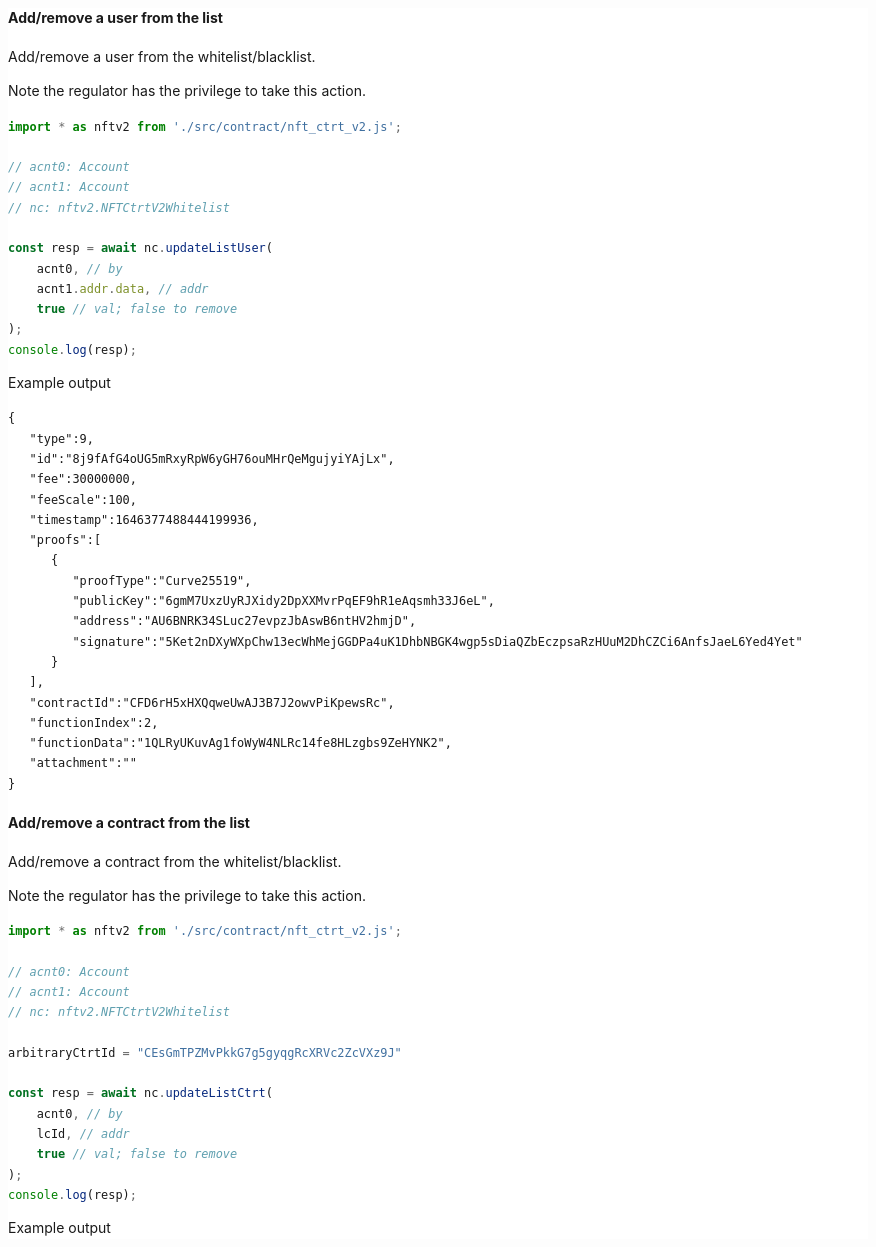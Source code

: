 #### Add/remove a user from the list
Add/remove a user from the whitelist/blacklist.

Note the regulator has the privilege to take this action.

```javascript
import * as nftv2 from './src/contract/nft_ctrt_v2.js';

// acnt0: Account
// acnt1: Account
// nc: nftv2.NFTCtrtV2Whitelist

const resp = await nc.updateListUser(
    acnt0, // by
    acnt1.addr.data, // addr
    true // val; false to remove
);
console.log(resp);
```
Example output

```
{
   "type":9,
   "id":"8j9fAfG4oUG5mRxyRpW6yGH76ouMHrQeMgujyiYAjLx",
   "fee":30000000,
   "feeScale":100,
   "timestamp":1646377488444199936,
   "proofs":[
      {
         "proofType":"Curve25519",
         "publicKey":"6gmM7UxzUyRJXidy2DpXXMvrPqEF9hR1eAqsmh33J6eL",
         "address":"AU6BNRK34SLuc27evpzJbAswB6ntHV2hmjD",
         "signature":"5Ket2nDXyWXpChw13ecWhMejGGDPa4uK1DhbNBGK4wgp5sDiaQZbEczpsaRzHUuM2DhCZCi6AnfsJaeL6Yed4Yet"
      }
   ],
   "contractId":"CFD6rH5xHXQqweUwAJ3B7J2owvPiKpewsRc",
   "functionIndex":2,
   "functionData":"1QLRyUKuvAg1foWyW4NLRc14fe8HLzgbs9ZeHYNK2",
   "attachment":""
}
```

#### Add/remove a contract from the list
Add/remove a contract from the whitelist/blacklist.

Note the regulator has the privilege to take this action.

```javascript
import * as nftv2 from './src/contract/nft_ctrt_v2.js';

// acnt0: Account
// acnt1: Account
// nc: nftv2.NFTCtrtV2Whitelist

arbitraryCtrtId = "CEsGmTPZMvPkkG7g5gyqgRcXRVc2ZcVXz9J"

const resp = await nc.updateListCtrt(
    acnt0, // by
    lcId, // addr
    true // val; false to remove
);
console.log(resp);
```
Example output
